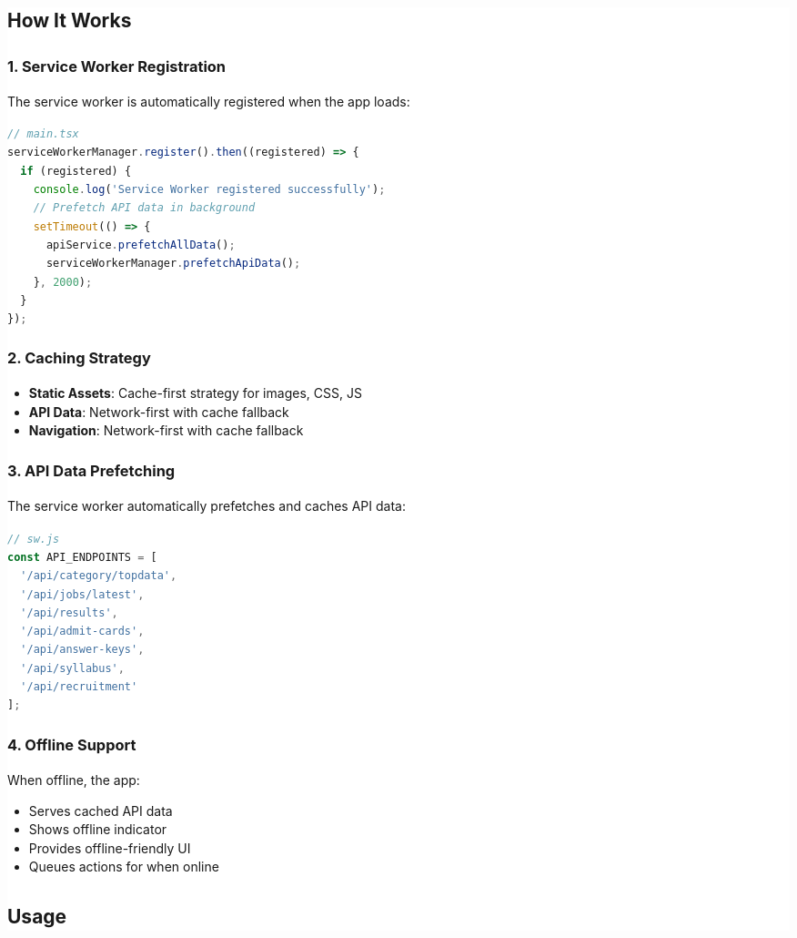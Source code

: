 ## How It Works

### 1. Service Worker Registration

The service worker is automatically registered when the app loads:

```typescript
// main.tsx
serviceWorkerManager.register().then((registered) => {
  if (registered) {
    console.log('Service Worker registered successfully');
    // Prefetch API data in background
    setTimeout(() => {
      apiService.prefetchAllData();
      serviceWorkerManager.prefetchApiData();
    }, 2000);
  }
});
```

### 2. Caching Strategy

- **Static Assets**: Cache-first strategy for images, CSS, JS
- **API Data**: Network-first with cache fallback
- **Navigation**: Network-first with cache fallback

### 3. API Data Prefetching

The service worker automatically prefetches and caches API data:

```javascript
// sw.js
const API_ENDPOINTS = [
  '/api/category/topdata',
  '/api/jobs/latest',
  '/api/results',
  '/api/admit-cards',
  '/api/answer-keys',
  '/api/syllabus',
  '/api/recruitment'
];
```

### 4. Offline Support

When offline, the app:
- Serves cached API data
- Shows offline indicator
- Provides offline-friendly UI
- Queues actions for when online

## Usage
